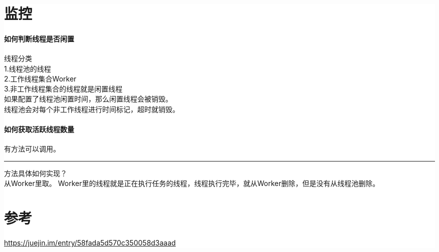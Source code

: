 # 监控
#### 如何判断线程是否闲置
线程分类  
1.线程池的线程  
2.工作线程集合Worker  
3.非工作线程集合的线程就是闲置线程  
如果配置了线程池闲置时间，那么闲置线程会被销毁。  
线程池会对每个非工作线程进行时间标记，超时就销毁。

#### 如何获取活跃线程数量
有方法可以调用。

---
方法具体如何实现？  
从Worker里取。
Worker里的线程就是正在执行任务的线程，线程执行完毕，就从Worker删除，但是没有从线程池删除。


# 参考
https://juejin.im/entry/58fada5d570c350058d3aaad







